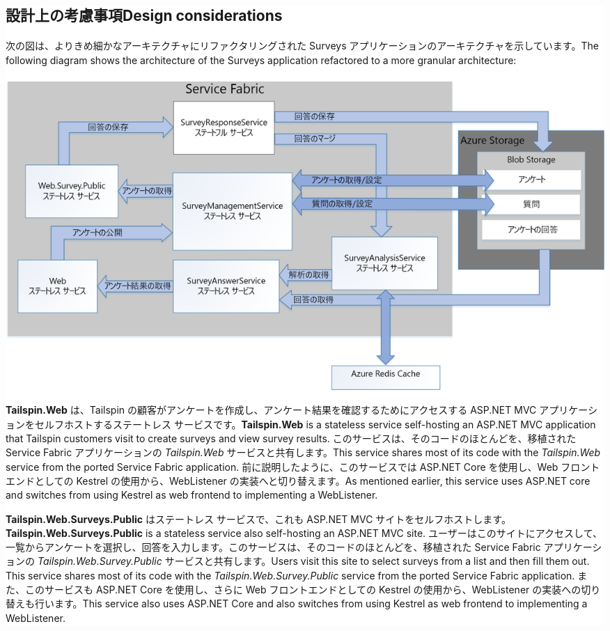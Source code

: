 ## <a name="design-considerations"></a><span data-ttu-id="8f15c-145">設計上の考慮事項</span><span class="sxs-lookup"><span data-stu-id="8f15c-145">Design considerations</span></span>
 
<span data-ttu-id="8f15c-146">次の図は、よりきめ細かなアーキテクチャにリファクタリングされた Surveys アプリケーションのアーキテクチャを示しています。</span><span class="sxs-lookup"><span data-stu-id="8f15c-146">The following diagram shows the architecture of the Surveys application refactored to a more granular architecture:</span></span>

![](./images/surveys_03.png)

<span data-ttu-id="8f15c-147">**Tailspin.Web** は、Tailspin の顧客がアンケートを作成し、アンケート結果を確認するためにアクセスする ASP.NET MVC アプリケーションをセルフホストするステートレス サービスです。</span><span class="sxs-lookup"><span data-stu-id="8f15c-147">**Tailspin.Web** is a stateless service self-hosting an ASP.NET MVC application that Tailspin customers visit to create surveys and view survey results.</span></span> <span data-ttu-id="8f15c-148">このサービスは、そのコードのほとんどを、移植された Service Fabric アプリケーションの *Tailspin.Web* サービスと共有します。</span><span class="sxs-lookup"><span data-stu-id="8f15c-148">This service shares most of its code with the *Tailspin.Web* service from the ported Service Fabric application.</span></span> <span data-ttu-id="8f15c-149">前に説明したように、このサービスでは ASP.NET Core を使用し、Web フロントエンドとしての Kestrel の使用から、WebListener の実装へと切り替えます。</span><span class="sxs-lookup"><span data-stu-id="8f15c-149">As mentioned earlier, this service uses ASP.NET core and switches from using Kestrel as web frontend to implementing a WebListener.</span></span>

<span data-ttu-id="8f15c-150">**Tailspin.Web.Surveys.Public** はステートレス サービスで、これも ASP.NET MVC サイトをセルフホストします。</span><span class="sxs-lookup"><span data-stu-id="8f15c-150">**Tailspin.Web.Surveys.Public** is a stateless service also self-hosting an ASP.NET MVC site.</span></span> <span data-ttu-id="8f15c-151">ユーザーはこのサイトにアクセスして、一覧からアンケートを選択し、回答を入力します。このサービスは、そのコードのほとんどを、移植された Service Fabric アプリケーションの *Tailspin.Web.Survey.Public* サービスと共有します。</span><span class="sxs-lookup"><span data-stu-id="8f15c-151">Users visit this site to select surveys from a list and then fill them out. This service shares most of its code with the *Tailspin.Web.Survey.Public* service from the ported Service Fabric application.</span></span> <span data-ttu-id="8f15c-152">また、このサービスも ASP.NET Core を使用し、さらに Web フロントエンドとしての Kestrel の使用から、WebListener の実装への切り替えも行います。</span><span class="sxs-lookup"><span data-stu-id="8f15c-152">This service also uses ASP.NET Core and also switches from using Kestrel as web frontend to implementing a WebListener.</span></span>
